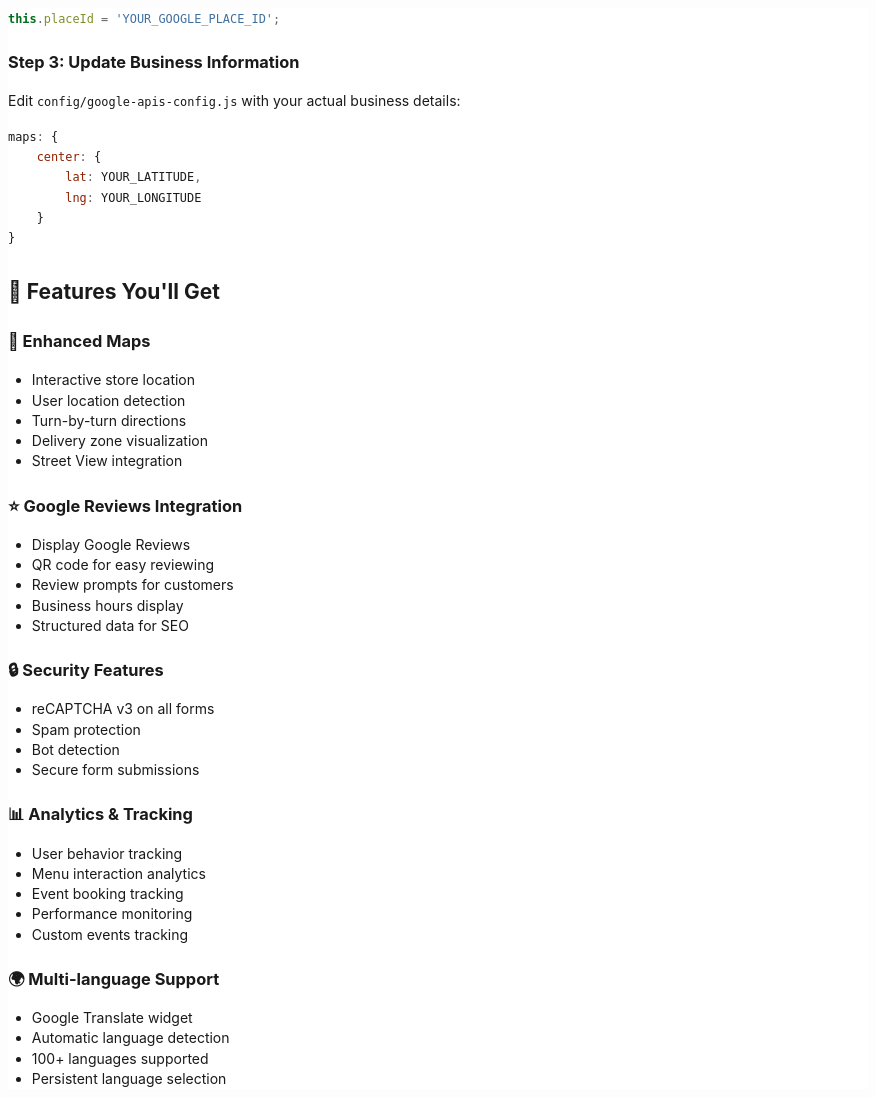 ```javascript
this.placeId = 'YOUR_GOOGLE_PLACE_ID';
```

### Step 3: Update Business Information
Edit `config/google-apis-config.js` with your actual business details:

```javascript
maps: {
    center: {
        lat: YOUR_LATITUDE,
        lng: YOUR_LONGITUDE
    }
}
```

## 🎯 Features You'll Get

### 📍 Enhanced Maps
- Interactive store location
- User location detection
- Turn-by-turn directions
- Delivery zone visualization
- Street View integration

### ⭐ Google Reviews Integration
- Display Google Reviews
- QR code for easy reviewing
- Review prompts for customers
- Business hours display
- Structured data for SEO

### 🔒 Security Features
- reCAPTCHA v3 on all forms
- Spam protection
- Bot detection
- Secure form submissions

### 📊 Analytics & Tracking
- User behavior tracking
- Menu interaction analytics
- Event booking tracking
- Performance monitoring
- Custom events tracking

### 🌍 Multi-language Support
- Google Translate widget
- Automatic language detection
- 100+ languages supported
- Persistent language selection
